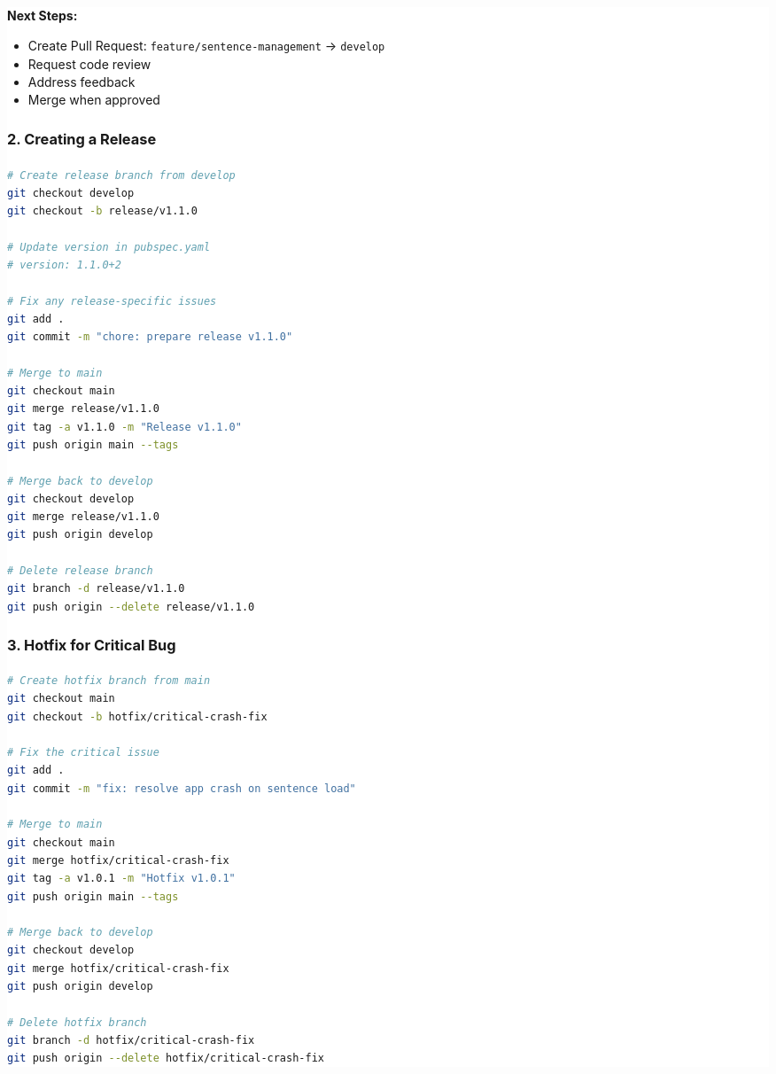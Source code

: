 **Next Steps:**
- Create Pull Request: `feature/sentence-management` → `develop`
- Request code review
- Address feedback
- Merge when approved

### 2. Creating a Release

```bash
# Create release branch from develop
git checkout develop
git checkout -b release/v1.1.0

# Update version in pubspec.yaml
# version: 1.1.0+2

# Fix any release-specific issues
git add .
git commit -m "chore: prepare release v1.1.0"

# Merge to main
git checkout main
git merge release/v1.1.0
git tag -a v1.1.0 -m "Release v1.1.0"
git push origin main --tags

# Merge back to develop
git checkout develop
git merge release/v1.1.0
git push origin develop

# Delete release branch
git branch -d release/v1.1.0
git push origin --delete release/v1.1.0
```

### 3. Hotfix for Critical Bug

```bash
# Create hotfix branch from main
git checkout main
git checkout -b hotfix/critical-crash-fix

# Fix the critical issue
git add .
git commit -m "fix: resolve app crash on sentence load"

# Merge to main
git checkout main
git merge hotfix/critical-crash-fix
git tag -a v1.0.1 -m "Hotfix v1.0.1"
git push origin main --tags

# Merge back to develop
git checkout develop
git merge hotfix/critical-crash-fix
git push origin develop

# Delete hotfix branch
git branch -d hotfix/critical-crash-fix
git push origin --delete hotfix/critical-crash-fix
```

